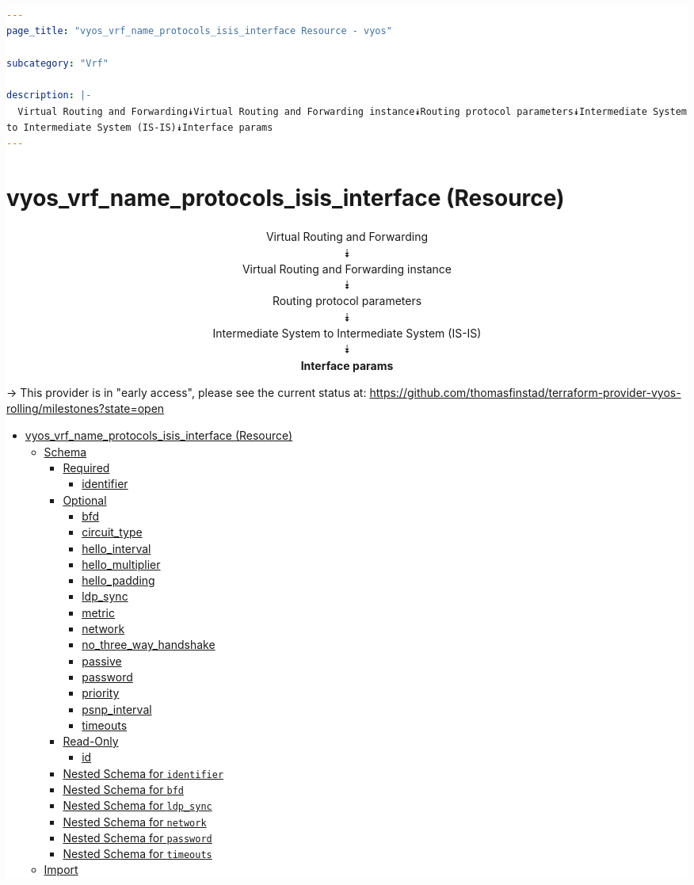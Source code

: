 ```yaml
---
page_title: "vyos_vrf_name_protocols_isis_interface Resource - vyos"

subcategory: "Vrf"

description: |-
  Virtual Routing and Forwarding⯯Virtual Routing and Forwarding instance⯯Routing protocol parameters⯯Intermediate System to Intermediate System (IS-IS)⯯Interface params
---
```


# vyos_vrf_name_protocols_isis_interface (Resource)
<center>

Virtual Routing and Forwarding  
⯯  
Virtual Routing and Forwarding instance  
⯯  
Routing protocol parameters  
⯯  
Intermediate System to Intermediate System (IS-IS)  
⯯  
**Interface params**


</center>

-> This provider is in "early access", please see the current status at: https://github.com/thomasfinstad/terraform-provider-vyos-rolling/milestones?state=open



- [vyos_vrf_name_protocols_isis_interface (Resource)](#vyos_vrf_name_protocols_isis_interface-resource)
  - [Schema](#schema)
    - [Required](#required)
      - [identifier](#identifier)
    - [Optional](#optional)
      - [bfd](#bfd)
      - [circuit_type](#circuit_type)
      - [hello_interval](#hello_interval)
      - [hello_multiplier](#hello_multiplier)
      - [hello_padding](#hello_padding)
      - [ldp_sync](#ldp_sync)
      - [metric](#metric)
      - [network](#network)
      - [no_three_way_handshake](#no_three_way_handshake)
      - [passive](#passive)
      - [password](#password)
      - [priority](#priority)
      - [psnp_interval](#psnp_interval)
      - [timeouts](#timeouts)
    - [Read-Only](#read-only)
      - [id](#id)
    - [Nested Schema for `identifier`](#nested-schema-for-identifier)
    - [Nested Schema for `bfd`](#nested-schema-for-bfd)
    - [Nested Schema for `ldp_sync`](#nested-schema-for-ldp_sync)
    - [Nested Schema for `network`](#nested-schema-for-network)
    - [Nested Schema for `password`](#nested-schema-for-password)
    - [Nested Schema for `timeouts`](#nested-schema-for-timeouts)
  - [Import](#import)
